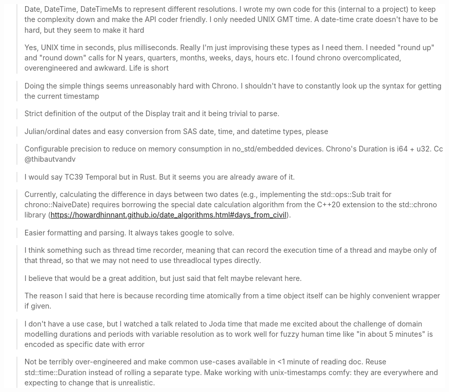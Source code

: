 > Date, DateTime, DateTimeMs to represent different resolutions. I wrote my
> own code for this (internal to a project) to keep the complexity down and
> make the API coder friendly. I only needed UNIX GMT time. A date-time crate
> doesn't have to be hard, but they seem to make it hard
>
> Yes, UNIX time in seconds, plus milliseconds. Really I'm just improvising
> these types as I need them. I needed "round up" and "round down" calls
> for N years, quarters, months, weeks, days, hours etc. I found chrono
> overcomplicated, overengineered and awkward. Life is short

> Doing the simple things seems unreasonably hard with Chrono. I shouldn't have
> to constantly look up the syntax for getting the current timestamp

> Strict definition of the output of the Display trait and it being trivial
> to parse.

> Julian/ordinal dates and easy conversion from SAS date, time, and datetime
> types, please

> Configurable precision to reduce on memory consumption in no_std/embedded
> devices. Chrono's Duration is i64 + u32. Cc @thibautvandv

> I would say TC39 Temporal but in Rust. But it seems you are already aware of
> it.

> Currently, calculating the difference in days between two
> dates (e.g., implementing the std::ops::Sub trait for
> chrono::NaiveDate) requires borrowing the special date calculation
> algorithm from the C++20 extension to the std::chrono library
> (https://howardhinnant.github.io/date_algorithms.html#days_from_civil).

> Easier formatting and parsing. It always takes google to solve.

> I think something such as thread time recorder, meaning that can record the
> execution time of a thread and maybe only of that thread, so that we may not
> need to use threadlocal types directly.
>
> I believe that would be a great addition, but just said that felt maybe
> relevant here.
>
> The reason I said that here is because recording time atomically from a time
> object itself can be highly convenient wrapper if given.

> I don't have a use case, but I watched a talk related to Joda time that made
> me excited about the challenge of domain modelling durations and periods with
> variable resolution as to work well for fuzzy human time like "in about 5
> minutes" is encoded as specific date with error

> Not be terribly over-engineered and make common use-cases available in
> <1 minute of reading doc. Reuse std::time::Duration instead of rolling a
> separate type. Make working with unix-timestamps comfy: they are everywhere
> and expecting to change that is unrealistic.
